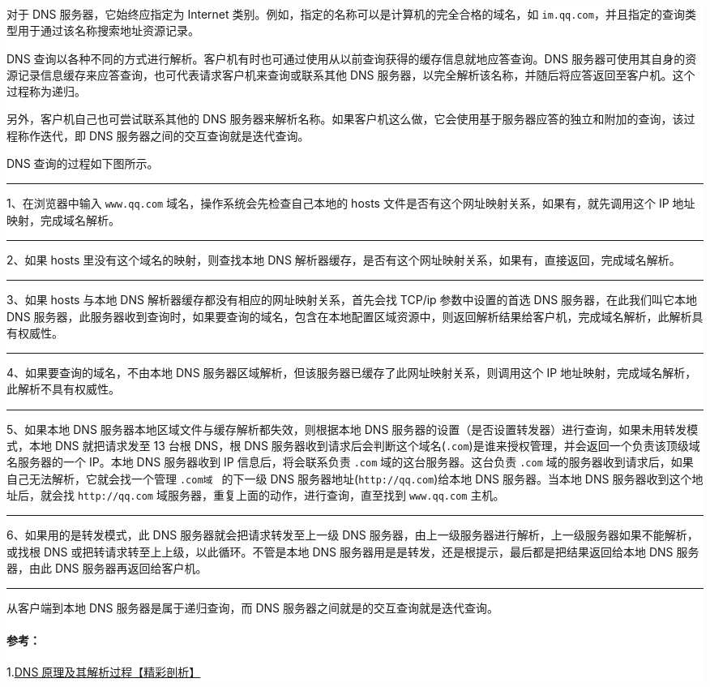 
对于 DNS 服务器，它始终应指定为 Internet 类别。例如，指定的名称可以是计算机的完全合格的域名，如 `im.qq.com`，并且指定的查询类型用于通过该名称搜索地址资源记录。

DNS 查询以各种不同的方式进行解析。客户机有时也可通过使用从以前查询获得的缓存信息就地应答查询。DNS 服务器可使用其自身的资源记录信息缓存来应答查询，也可代表请求客户机来查询或联系其他 DNS 服务器，以完全解析该名称，并随后将应答返回至客户机。这个过程称为递归。

另外，客户机自己也可尝试联系其他的 DNS 服务器来解析名称。如果客户机这么做，它会使用基于服务器应答的独立和附加的查询，该过程称作迭代，即 DNS 服务器之间的交互查询就是迭代查询。

DNS 查询的过程如下图所示。

---

1、在浏览器中输入 `www.qq.com` 域名，操作系统会先检查自己本地的 hosts 文件是否有这个网址映射关系，如果有，就先调用这个 IP 地址映射，完成域名解析。

---

2、如果 hosts 里没有这个域名的映射，则查找本地 DNS 解析器缓存，是否有这个网址映射关系，如果有，直接返回，完成域名解析。

---

3、如果 hosts 与本地 DNS 解析器缓存都没有相应的网址映射关系，首先会找 TCP/ip 参数中设置的首选 DNS 服务器，在此我们叫它本地 DNS 服务器，此服务器收到查询时，如果要查询的域名，包含在本地配置区域资源中，则返回解析结果给客户机，完成域名解析，此解析具有权威性。

---

4、如果要查询的域名，不由本地 DNS 服务器区域解析，但该服务器已缓存了此网址映射关系，则调用这个 IP 地址映射，完成域名解析，此解析不具有权威性。

---

5、如果本地 DNS 服务器本地区域文件与缓存解析都失效，则根据本地 DNS 服务器的设置（是否设置转发器）进行查询，如果未用转发模式，本地 DNS 就把请求发至 13 台根 DNS，根 DNS 服务器收到请求后会判断这个域名(`.com`)是谁来授权管理，并会返回一个负责该顶级域名服务器的一个 IP。本地 DNS 服务器收到 IP 信息后，将会联系负责 `.com` 域的这台服务器。这台负责 `.com` 域的服务器收到请求后，如果自己无法解析，它就会找一个管理 `.com域 ` 的下一级 DNS 服务器地址(`http://qq.com`)给本地 DNS 服务器。当本地 DNS 服务器收到这个地址后，就会找 `http://qq.com` 域服务器，重复上面的动作，进行查询，直至找到 `www.qq.com` 主机。

---

6、如果用的是转发模式，此 DNS 服务器就会把请求转发至上一级 DNS 服务器，由上一级服务器进行解析，上一级服务器如果不能解析，或找根 DNS 或把转请求转至上上级，以此循环。不管是本地 DNS 服务器用是是转发，还是根提示，最后都是把结果返回给本地 DNS 服务器，由此 DNS 服务器再返回给客户机。

---

从客户端到本地 DNS 服务器是属于递归查询，而 DNS 服务器之间就是的交互查询就是迭代查询。

#### 参考：

1.[DNS 原理及其解析过程【精彩剖析】](http://blog.51cto.com/369369/812889)

